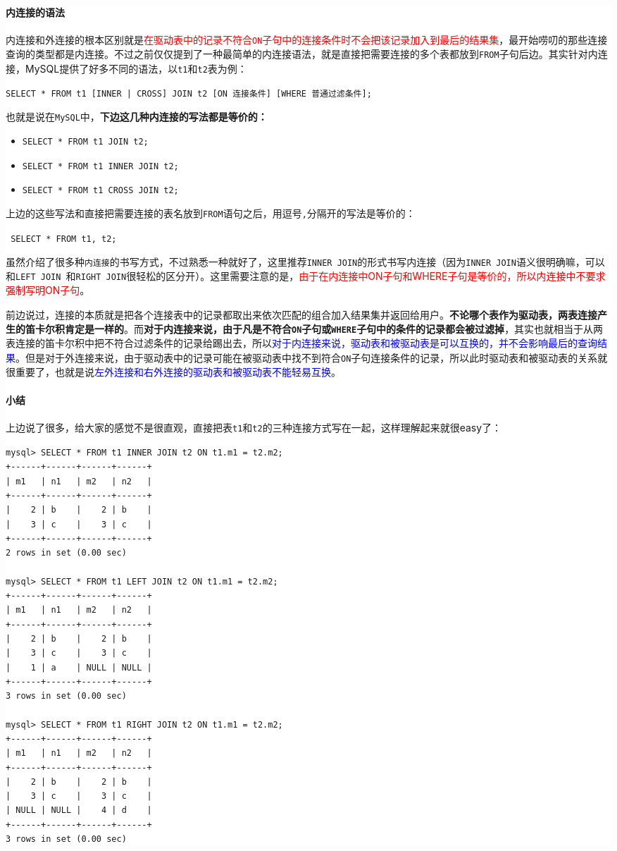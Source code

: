 #### 内连接的语法
内连接和外连接的根本区别就是<span style="color:red">在驱动表中的记录不符合`ON`子句中的连接条件时不会把该记录加入到最后的结果集</span>，最开始唠叨的那些连接查询的类型都是内连接。不过之前仅仅提到了一种最简单的内连接语法，就是直接把需要连接的多个表都放到`FROM`子句后边。其实针对内连接，MySQL提供了好多不同的语法，以`t1`和`t2`表为例：
```mysql
SELECT * FROM t1 [INNER | CROSS] JOIN t2 [ON 连接条件] [WHERE 普通过滤条件];
```
也就是说在`MySQL`中，**下边这几种内连接的写法都是等价的：**

- `SELECT * FROM t1 JOIN t2;`

- `SELECT * FROM t1 INNER JOIN t2;`

- `SELECT * FROM t1 CROSS JOIN t2;`

上边的这些写法和直接把需要连接的表名放到`FROM`语句之后，用逗号`,`分隔开的写法是等价的：
```mysql
 SELECT * FROM t1, t2;
```
虽然介绍了很多种`内连接`的书写方式，不过熟悉一种就好了，这里推荐`INNER JOIN`的形式书写内连接（因为`INNER JOIN`语义很明确嘛，可以和`LEFT JOIN `和`RIGHT JOIN`很轻松的区分开）。这里需要注意的是，<span style="color:red">由于在内连接中ON子句和WHERE子句是等价的，所以内连接中不要求强制写明ON子句</span>。

前边说过，连接的本质就是把各个连接表中的记录都取出来依次匹配的组合加入结果集并返回给用户。**不论哪个表作为驱动表，两表连接产生的笛卡尔积肯定是一样的**。而**对于内连接来说，由于凡是不符合`ON`子句或`WHERE`子句中的条件的记录都会被过滤掉**，其实也就相当于从两表连接的笛卡尔积中把不符合过滤条件的记录给踢出去，所以<span style="color:blue">对于内连接来说，驱动表和被驱动表是可以互换的，并不会影响最后的查询结果</span>。但是对于外连接来说，由于驱动表中的记录可能在被驱动表中找不到符合`ON`子句连接条件的记录，所以此时驱动表和被驱动表的关系就很重要了，也就是说<span style="color:blue">左外连接和右外连接的驱动表和被驱动表不能轻易互换</span>。

#### 小结
上边说了很多，给大家的感觉不是很直观，直接把表`t1`和`t2`的三种连接方式写在一起，这样理解起来就很easy了：
```mysql
mysql> SELECT * FROM t1 INNER JOIN t2 ON t1.m1 = t2.m2;
+------+------+------+------+
| m1   | n1   | m2   | n2   |
+------+------+------+------+
|    2 | b    |    2 | b    |
|    3 | c    |    3 | c    |
+------+------+------+------+
2 rows in set (0.00 sec)

mysql> SELECT * FROM t1 LEFT JOIN t2 ON t1.m1 = t2.m2;
+------+------+------+------+
| m1   | n1   | m2   | n2   |
+------+------+------+------+
|    2 | b    |    2 | b    |
|    3 | c    |    3 | c    |
|    1 | a    | NULL | NULL |
+------+------+------+------+
3 rows in set (0.00 sec)

mysql> SELECT * FROM t1 RIGHT JOIN t2 ON t1.m1 = t2.m2;
+------+------+------+------+
| m1   | n1   | m2   | n2   |
+------+------+------+------+
|    2 | b    |    2 | b    |
|    3 | c    |    3 | c    |
| NULL | NULL |    4 | d    |
+------+------+------+------+
3 rows in set (0.00 sec)
```
